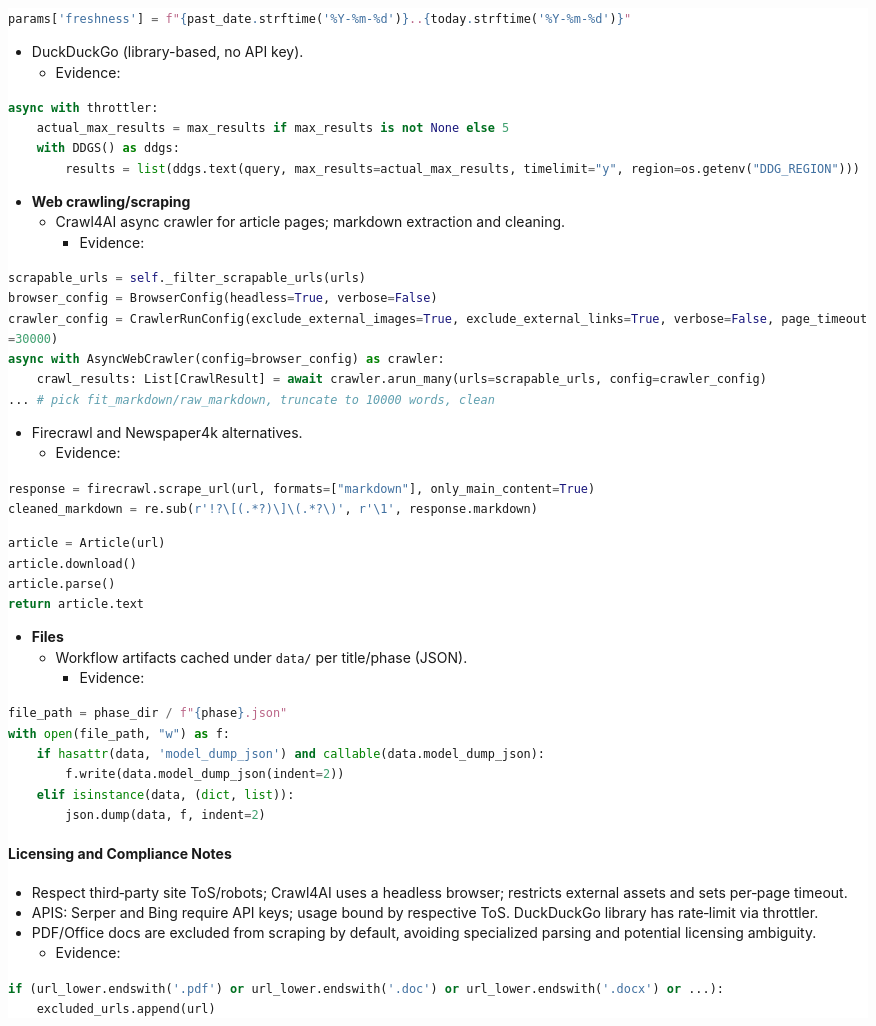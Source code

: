 ```29:58:app/tools/bing_websearch.py
params['freshness'] = f"{past_date.strftime('%Y-%m-%d')}..{today.strftime('%Y-%m-%d')}"
```
  - DuckDuckGo (library-based, no API key).
    - Evidence:
```32:40:app/tools/web_search_tool.py
async with throttler:
    actual_max_results = max_results if max_results is not None else 5
    with DDGS() as ddgs:
        results = list(ddgs.text(query, max_results=actual_max_results, timelimit="y", region=os.getenv("DDG_REGION")))
```

- **Web crawling/scraping**
  - Crawl4AI async crawler for article pages; markdown extraction and cleaning.
    - Evidence:
```92:167:app/services/web_scraping_service.py
scrapable_urls = self._filter_scrapable_urls(urls)
browser_config = BrowserConfig(headless=True, verbose=False)
crawler_config = CrawlerRunConfig(exclude_external_images=True, exclude_external_links=True, verbose=False, page_timeout=30000)
async with AsyncWebCrawler(config=browser_config) as crawler:
    crawl_results: List[CrawlResult] = await crawler.arun_many(urls=scrapable_urls, config=crawler_config)
... # pick fit_markdown/raw_markdown, truncate to 10000 words, clean
```
  - Firecrawl and Newspaper4k alternatives.
    - Evidence:
```12:33:app/tools/scraper.py
response = firecrawl.scrape_url(url, formats=["markdown"], only_main_content=True)
cleaned_markdown = re.sub(r'!?\[(.*?)\]\(.*?\)', r'\1', response.markdown)
```
```51:57:app/tools/scraper.py
article = Article(url)
article.download()
article.parse()
return article.text
```

- **Files**
  - Workflow artifacts cached under `data/` per title/phase (JSON).
    - Evidence:
```22:37:app/services/workflow_data_manager.py
file_path = phase_dir / f"{phase}.json"
with open(file_path, "w") as f:
    if hasattr(data, 'model_dump_json') and callable(data.model_dump_json):
        f.write(data.model_dump_json(indent=2))
    elif isinstance(data, (dict, list)):
        json.dump(data, f, indent=2)
```

#### Licensing and Compliance Notes

- Respect third‑party site ToS/robots; Crawl4AI uses a headless browser; restricts external assets and sets per‑page timeout.
- APIS: Serper and Bing require API keys; usage bound by respective ToS. DuckDuckGo library has rate‑limit via throttler.
- PDF/Office docs are excluded from scraping by default, avoiding specialized parsing and potential licensing ambiguity.
  - Evidence:
```60:77:app/services/web_scraping_service.py
if (url_lower.endswith('.pdf') or url_lower.endswith('.doc') or url_lower.endswith('.docx') or ...):
    excluded_urls.append(url)
```
